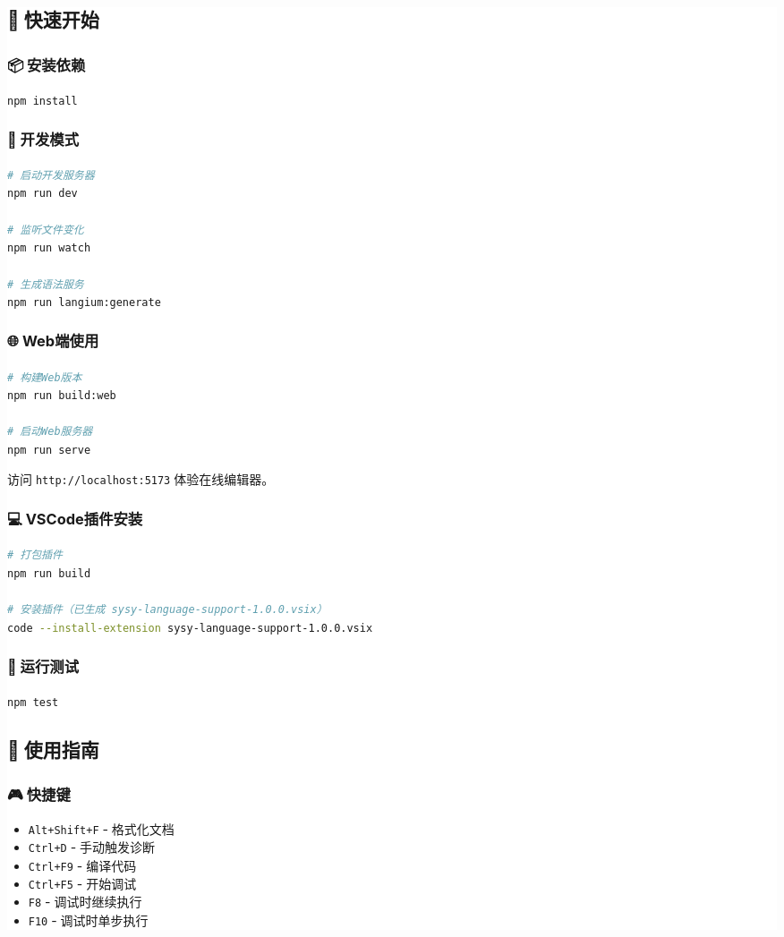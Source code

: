 ## 🚀 快速开始

### 📦 安装依赖
```bash
npm install
```

### 🔧 开发模式
```bash
# 启动开发服务器
npm run dev

# 监听文件变化
npm run watch

# 生成语法服务
npm run langium:generate
```

### 🌐 Web端使用
```bash
# 构建Web版本
npm run build:web

# 启动Web服务器
npm run serve
```

访问 `http://localhost:5173` 体验在线编辑器。

### 💻 VSCode插件安装
```bash
# 打包插件
npm run build

# 安装插件（已生成 sysy-language-support-1.0.0.vsix）
code --install-extension sysy-language-support-1.0.0.vsix
```

### 🧪 运行测试
```bash
npm test
```

## 📖 使用指南

### 🎮 快捷键
- `Alt+Shift+F` - 格式化文档
- `Ctrl+D` - 手动触发诊断
- `Ctrl+F9` - 编译代码
- `Ctrl+F5` - 开始调试
- `F8` - 调试时继续执行
- `F10` - 调试时单步执行
